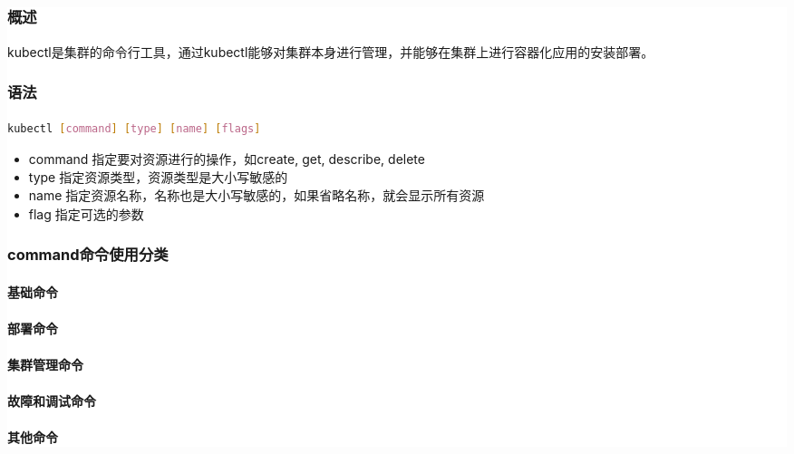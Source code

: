 ### 概述

kubectl是集群的命令行工具，通过kubectl能够对集群本身进行管理，并能够在集群上进行容器化应用的安装部署。

### 语法

```sh
kubectl [command] [type] [name] [flags]
```

* command 指定要对资源进行的操作，如create, get, describe, delete
* type 指定资源类型，资源类型是大小写敏感的
* name 指定资源名称，名称也是大小写敏感的，如果省略名称，就会显示所有资源
* flag 指定可选的参数

### command命令使用分类

#### 基础命令

#### 部署命令

#### 集群管理命令

#### 故障和调试命令

#### 其他命令

